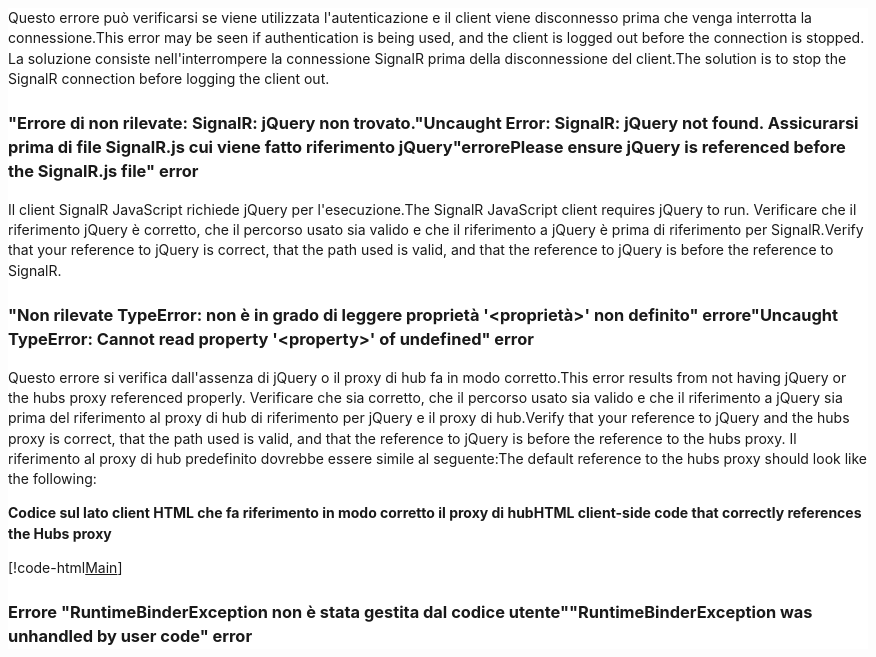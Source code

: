 <span data-ttu-id="68c1a-215">Questo errore può verificarsi se viene utilizzata l'autenticazione e il client viene disconnesso prima che venga interrotta la connessione.</span><span class="sxs-lookup"><span data-stu-id="68c1a-215">This error may be seen if authentication is being used, and the client is logged out before the connection is stopped.</span></span> <span data-ttu-id="68c1a-216">La soluzione consiste nell'interrompere la connessione SignalR prima della disconnessione del client.</span><span class="sxs-lookup"><span data-stu-id="68c1a-216">The solution is to stop the SignalR connection before logging the client out.</span></span>

### <a name="uncaught-error-signalr-jquery-not-found-please-ensure-jquery-is-referenced-before-the-signalrjs-file-error"></a><span data-ttu-id="68c1a-217">"Errore di non rilevate: SignalR: jQuery non trovato.</span><span class="sxs-lookup"><span data-stu-id="68c1a-217">"Uncaught Error: SignalR: jQuery not found.</span></span> <span data-ttu-id="68c1a-218">Assicurarsi prima di file SignalR.js cui viene fatto riferimento jQuery"errore</span><span class="sxs-lookup"><span data-stu-id="68c1a-218">Please ensure jQuery is referenced before the SignalR.js file" error</span></span>

<span data-ttu-id="68c1a-219">Il client SignalR JavaScript richiede jQuery per l'esecuzione.</span><span class="sxs-lookup"><span data-stu-id="68c1a-219">The SignalR JavaScript client requires jQuery to run.</span></span> <span data-ttu-id="68c1a-220">Verificare che il riferimento jQuery è corretto, che il percorso usato sia valido e che il riferimento a jQuery è prima di riferimento per SignalR.</span><span class="sxs-lookup"><span data-stu-id="68c1a-220">Verify that your reference to jQuery is correct, that the path used is valid, and that the reference to jQuery is before the reference to SignalR.</span></span>

### <a name="uncaught-typeerror-cannot-read-property-ltpropertygt-of-undefined-error"></a><span data-ttu-id="68c1a-221">"Non rilevate TypeError: non è in grado di leggere proprietà '&lt;proprietà&gt;' non definito" errore</span><span class="sxs-lookup"><span data-stu-id="68c1a-221">"Uncaught TypeError: Cannot read property '&lt;property&gt;' of undefined" error</span></span>

<span data-ttu-id="68c1a-222">Questo errore si verifica dall'assenza di jQuery o il proxy di hub fa in modo corretto.</span><span class="sxs-lookup"><span data-stu-id="68c1a-222">This error results from not having jQuery or the hubs proxy referenced properly.</span></span> <span data-ttu-id="68c1a-223">Verificare che sia corretto, che il percorso usato sia valido e che il riferimento a jQuery sia prima del riferimento al proxy di hub di riferimento per jQuery e il proxy di hub.</span><span class="sxs-lookup"><span data-stu-id="68c1a-223">Verify that your reference to jQuery and the hubs proxy is correct, that the path used is valid, and that the reference to jQuery is before the reference to the hubs proxy.</span></span> <span data-ttu-id="68c1a-224">Il riferimento al proxy di hub predefinito dovrebbe essere simile al seguente:</span><span class="sxs-lookup"><span data-stu-id="68c1a-224">The default reference to the hubs proxy should look like the following:</span></span>

<span data-ttu-id="68c1a-225">**Codice sul lato client HTML che fa riferimento in modo corretto il proxy di hub**</span><span class="sxs-lookup"><span data-stu-id="68c1a-225">**HTML client-side code that correctly references the Hubs proxy**</span></span>

[!code-html[Main](troubleshooting/samples/sample11.html)]

### <a name="runtimebinderexception-was-unhandled-by-user-code-error"></a><span data-ttu-id="68c1a-226">Errore "RuntimeBinderException non è stata gestita dal codice utente"</span><span class="sxs-lookup"><span data-stu-id="68c1a-226">"RuntimeBinderException was unhandled by user code" error</span></span>
